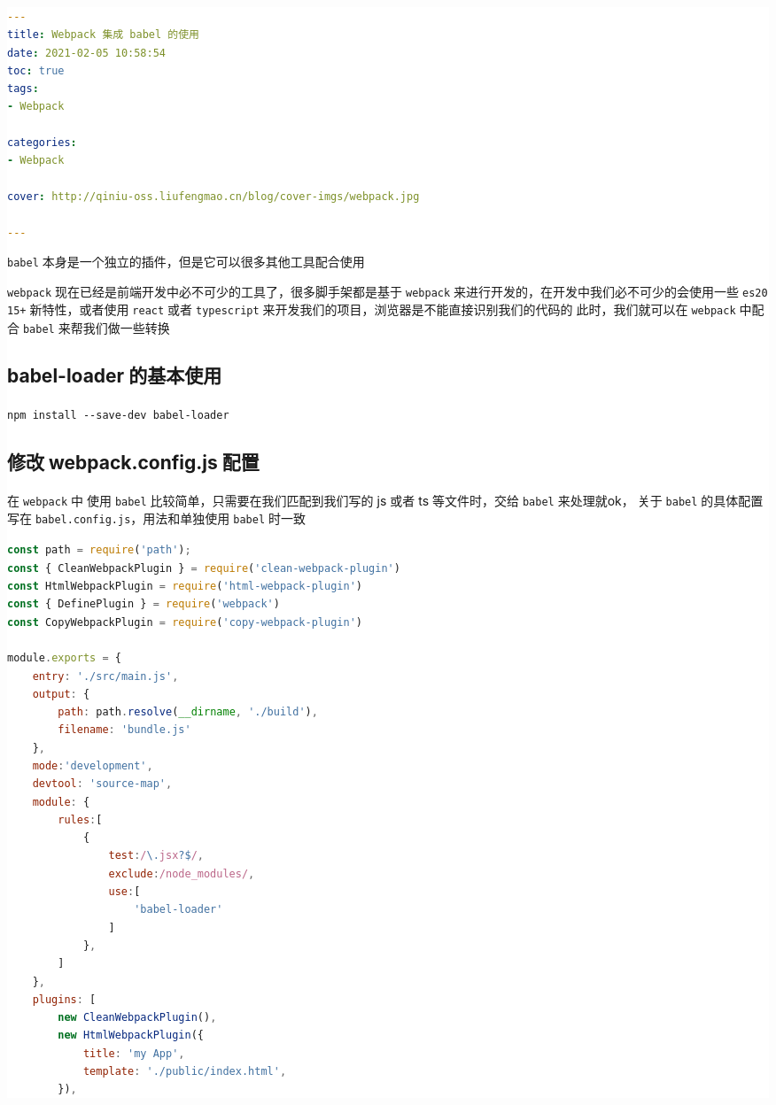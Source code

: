 ```yaml
---
title: Webpack 集成 babel 的使用
date: 2021-02-05 10:58:54
toc: true
tags:
- Webpack

categories:
- Webpack

cover: http://qiniu-oss.liufengmao.cn/blog/cover-imgs/webpack.jpg

---
```


`babel` 本身是一个独立的插件，但是它可以很多其他工具配合使用


`webpack` 现在已经是前端开发中必不可少的工具了，很多脚手架都是基于 `webpack` 来进行开发的，在开发中我们必不可少的会使用一些 `es2015+` 新特性，或者使用 `react` 或者 `typescript` 来开发我们的项目，浏览器是不能直接识别我们的代码的
此时，我们就可以在 `webpack` 中配合 `babel` 来帮我们做一些转换

## babel-loader 的基本使用
``` shell shell
npm install --save-dev babel-loader
```

## 修改 webpack.config.js 配置
在 `webpack` 中 使用 `babel` 比较简单，只需要在我们匹配到我们写的 js 或者 ts 等文件时，交给 `babel` 来处理就ok，
关于 `babel` 的具体配置写在 `babel.config.js`，用法和单独使用 `babel` 时一致  

``` js webpack.config.js
const path = require('path');
const { CleanWebpackPlugin } = require('clean-webpack-plugin')
const HtmlWebpackPlugin = require('html-webpack-plugin')
const { DefinePlugin } = require('webpack')
const CopyWebpackPlugin = require('copy-webpack-plugin')

module.exports = {
    entry: './src/main.js',
    output: {
        path: path.resolve(__dirname, './build'),
        filename: 'bundle.js'
    },
    mode:'development',
    devtool: 'source-map',
    module: {
        rules:[
            {
                test:/\.jsx?$/,
                exclude:/node_modules/,
                use:[
                    'babel-loader'
                ]
            },
        ]
    },
    plugins: [
        new CleanWebpackPlugin(),
        new HtmlWebpackPlugin({
            title: 'my App',
            template: './public/index.html',
        }),
```